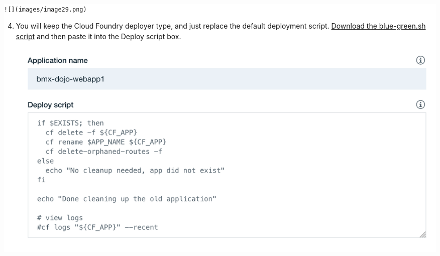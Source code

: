     ![](images/image29.png)

4.  You will keep the Cloud Foundry deployer type, and just replace the default deployment script. [Download the blue-green.sh script](static/blue-green.sh) and then paste it into the Deploy script box.

    ![](images/image30.png)
